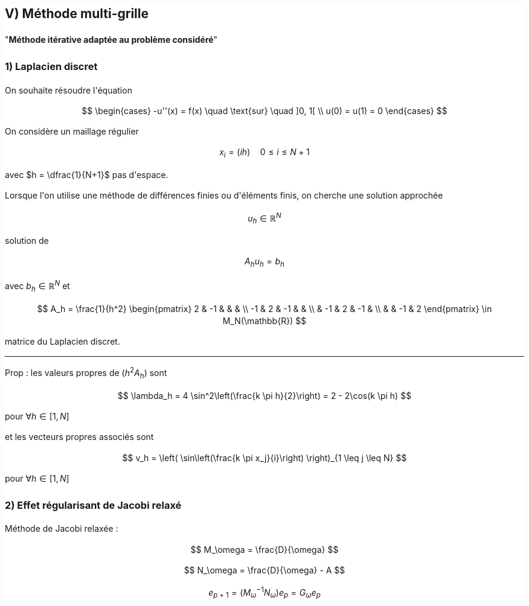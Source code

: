 ## V) Méthode multi-grille

"**Méthode itérative adaptée au problème considéré**"

### 1) Laplacien discret

On souhaite résoudre l'équation

$$
\begin{cases}
-u''(x) = f(x) \quad \text{sur} \quad ]0, 1[ \\
u(0) = u(1) = 0
\end{cases}
$$

On considère un maillage régulier 

$$ x_i = (ih) \quad 0 \leq i \leq N + 1 $$

avec $h = \dfrac{1}{N+1}$ pas d'espace.

Lorsque l'on utilise une méthode de différences finies ou d'éléments finis, on cherche une solution approchée 

$$ u_h \in \mathbb{R}^N $$

solution de

$$ A_h u_h = b_h $$

avec $b_h \in \mathbb{R}^N$ et

$$ A_h = \frac{1}{h^2} \begin{pmatrix} 2 & -1 & & & \\ -1 & 2 & -1 & & \\ & -1 & 2 & -1 & \\ & & -1 & 2 \end{pmatrix} \in M_N(\mathbb{R}) $$

matrice du Laplacien discret.

---

Prop : les valeurs propres de $(h^2 A_h)$ sont

$$ \lambda_h = 4 \sin^2\left(\frac{k \pi h}{2}\right) = 2 - 2\cos(k \pi h) $$

pour $\forall h \in [1, N]$

et les vecteurs propres associés sont

$$ v_h = \left( \sin\left(\frac{k \pi x_j}{i}\right) \right)_{1 \leq j \leq N} $$

pour $\forall h \in [1, N]$

### 2) Effet régularisant de Jacobi relaxé

Méthode de Jacobi relaxée :

$$ M_\omega = \frac{D}{\omega} $$

$$ N_\omega = \frac{D}{\omega} - A $$

$$ e_{p+1} = (M_\omega^{-1}N_\omega)e_p = G_\omega e_p $$
